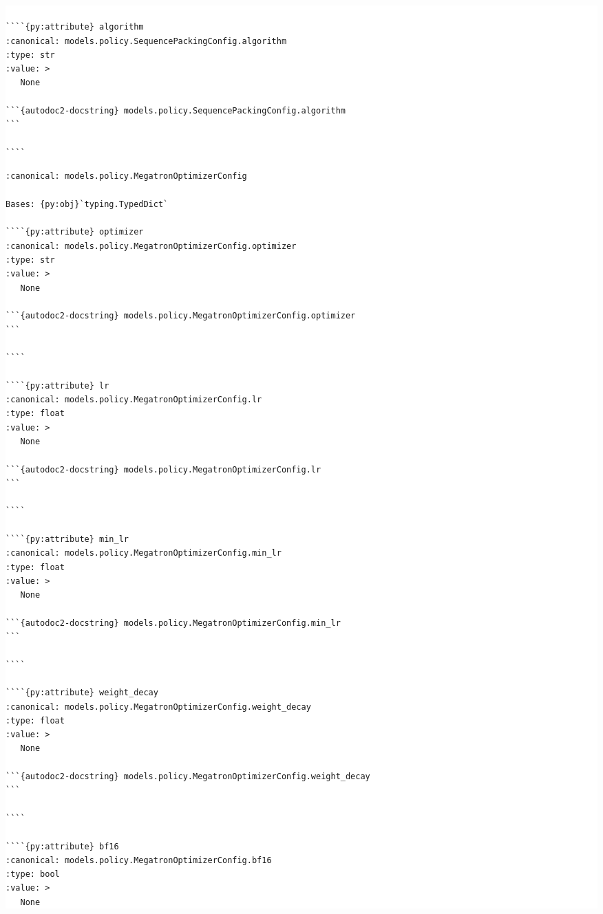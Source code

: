 `````{py:class} SequencePackingConfig()

````{py:attribute} algorithm
:canonical: models.policy.SequencePackingConfig.algorithm
:type: str
:value: >
   None

```{autodoc2-docstring} models.policy.SequencePackingConfig.algorithm
```

````

`````

`````{py:class} MegatronOptimizerConfig()
:canonical: models.policy.MegatronOptimizerConfig

Bases: {py:obj}`typing.TypedDict`

````{py:attribute} optimizer
:canonical: models.policy.MegatronOptimizerConfig.optimizer
:type: str
:value: >
   None

```{autodoc2-docstring} models.policy.MegatronOptimizerConfig.optimizer
```

````

````{py:attribute} lr
:canonical: models.policy.MegatronOptimizerConfig.lr
:type: float
:value: >
   None

```{autodoc2-docstring} models.policy.MegatronOptimizerConfig.lr
```

````

````{py:attribute} min_lr
:canonical: models.policy.MegatronOptimizerConfig.min_lr
:type: float
:value: >
   None

```{autodoc2-docstring} models.policy.MegatronOptimizerConfig.min_lr
```

````

````{py:attribute} weight_decay
:canonical: models.policy.MegatronOptimizerConfig.weight_decay
:type: float
:value: >
   None

```{autodoc2-docstring} models.policy.MegatronOptimizerConfig.weight_decay
```

````

````{py:attribute} bf16
:canonical: models.policy.MegatronOptimizerConfig.bf16
:type: bool
:value: >
   None
`````